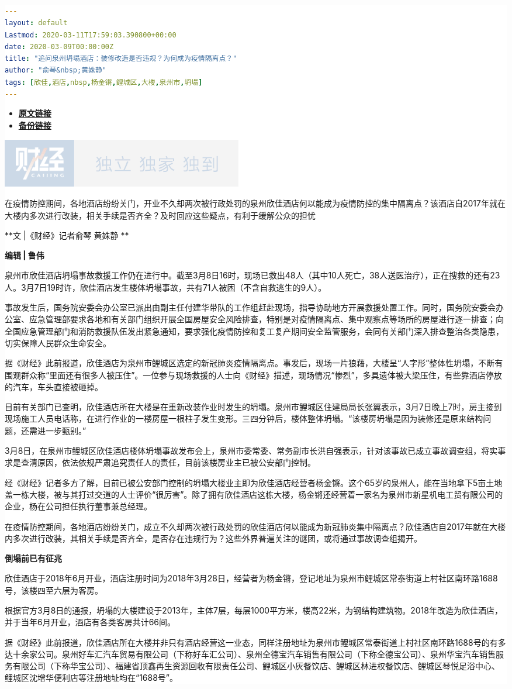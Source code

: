 ```yaml
---
layout: default
Lastmod: 2020-03-11T17:59:03.390800+00:00
date: 2020-03-09T00:00:00Z
title: "追问泉州坍塌酒店：装修改造是否违规？为何成为疫情隔离点？"
author: "俞琴&nbsp;黄姝静"
tags: [欣佳,酒店,nbsp,杨金锵,鲤城区,大楼,泉州市,坍塌]
---
```


* [**原文链接**](https://mp.weixin.qq.com/s/VoUIZjv2OEbZ9IqwWsvyCg)
* [**备份链接**](http://archive.today/SkpBw)


![](/images/post/77e6cfb5c7ef66e00d9bd04f74961594.jpg)

在疫情防控期间，各地酒店纷纷关门，开业不久却两次被行政处罚的泉州欣佳酒店何以能成为疫情防控的集中隔离点？该酒店自2017年就在大楼内多次进行改装，相关手续是否齐全？及时回应这些疑点，有利于缓解公众的担忧

**文 |《财经》记者俞琴 黄姝静 **

**编辑 | 鲁伟**

泉州市欣佳酒店坍塌事故救援工作仍在进行中。截至3月8日16时，现场已救出48人（其中10人死亡，38人送医治疗），正在搜救的还有23人。3月7日19时许，欣佳酒店发生楼体坍塌事故，共有71人被困（不含自救逃生的9人）。

事故发生后，国务院安委会办公室已派出由副主任付建华带队的工作组赶赴现场，指导协助地方开展救援处置工作。同时，国务院安委会办公室、应急管理部要求各地和有关部门组织开展全国房屋安全风险排查，特别是对疫情隔离点、集中观察点等场所的房屋进行逐一排查；向全国应急管理部门和消防救援队伍发出紧急通知，要求强化疫情防控和复工复产期间安全监管服务，会同有关部门深入排查整治各类隐患，切实保障人民群众生命安全。

据《财经》此前报道，欣佳酒店为泉州市鲤城区选定的新冠肺炎疫情隔离点。事发后，现场一片狼藉，大楼呈“人字形”整体性坍塌，不断有围观群众称“里面还有很多人被压住”。一位参与现场救援的人士向《财经》描述，现场情况“惨烈”，多具遗体被大梁压住，有些靠酒店停放的汽车，车头直接被砸掉。

目前有关部门已查明，欣佳酒店所在大楼是在重新改装作业时发生的坍塌。泉州市鲤城区住建局局长张翼表示，3月7日晚上7时，房主接到现场施工人员电话称，在进行作业的一楼房屋一根柱子发生变形。三四分钟后，楼体整体坍塌。“该楼房坍塌是因为装修还是原来结构问题，还需进一步甄别。”

3月8日，在泉州市鲤城区欣佳酒店楼体坍塌事故发布会上，泉州市委常委、常务副市长洪自强表示，针对该事故已成立事故调查组，将实事求是查清原因，依法依规严肃追究责任人的责任，目前该楼房业主已被公安部门控制。

经《财经》记者多方了解，目前已被公安部门控制的坍塌大楼业主即为欣佳酒店经营者杨金锵。这个65岁的泉州人，能在当地拿下5亩土地盖一栋大楼，被与其打过交道的人士评价“很厉害”。除了拥有欣佳酒店这栋大楼，杨金锵还经营着一家名为泉州市新星机电工贸有限公司的企业，杨在公司担任执行董事兼总经理。

在疫情防控期间，各地酒店纷纷关门，成立不久却两次被行政处罚的欣佳酒店何以能成为新冠肺炎集中隔离点？欣佳酒店自2017年就在大楼内多次进行改装，其相关手续是否齐全，是否存在违规行为？这些外界普遍关注的谜团，或将通过事故调查组揭开。

**倒塌前已有征兆**

欣佳酒店于2018年6月开业，酒店注册时间为2018年3月28日，经营者为杨金锵，登记地址为泉州市鲤城区常泰街道上村社区南环路1688号，该楼四至六层为客房。

根据官方3月8日的通报，坍塌的大楼建设于2013年，主体7层，每层1000平方米，楼高22米，为钢结构建筑物。2018年改造为欣佳酒店，并于当年6月开业，酒店有各类客房共计66间。

据《财经》此前报道，欣佳酒店所在大楼并非只有酒店经营这一业态，同样注册地址为泉州市鲤城区常泰街道上村社区南环路1688号的有多达十余家公司。泉州好车汇汽车贸易有限公司（下称好车汇公司）、泉州全德宝汽车销售有限公司（下称全德宝公司）、泉州华宝汽车销售服务有限公司（下称华宝公司）、福建省顶鑫再生资源回收有限责任公司、鲤城区小灰餐饮店、鲤城区林进权餐饮店、鲤城区琴悦足浴中心、鲤城区沈增华便利店等注册地址均在“1688号”。
